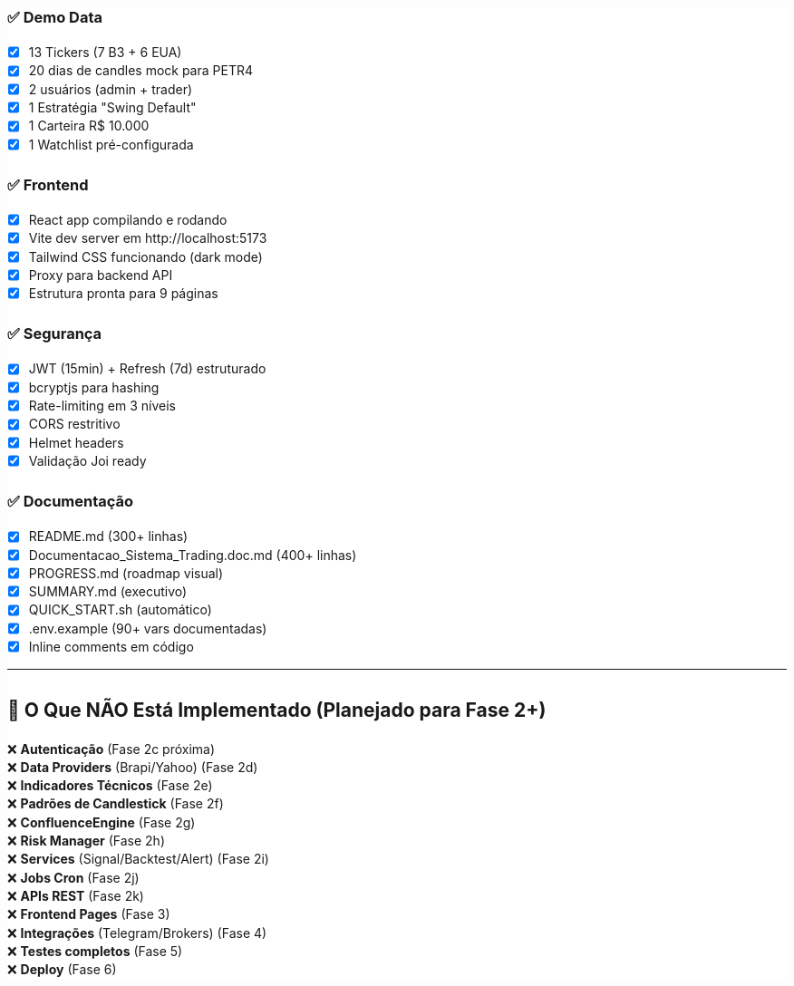### ✅ Demo Data
- [x] 13 Tickers (7 B3 + 6 EUA)
- [x] 20 dias de candles mock para PETR4
- [x] 2 usuários (admin + trader)
- [x] 1 Estratégia "Swing Default"
- [x] 1 Carteira R$ 10.000
- [x] 1 Watchlist pré-configurada

### ✅ Frontend
- [x] React app compilando e rodando
- [x] Vite dev server em http://localhost:5173
- [x] Tailwind CSS funcionando (dark mode)
- [x] Proxy para backend API
- [x] Estrutura pronta para 9 páginas

### ✅ Segurança
- [x] JWT (15min) + Refresh (7d) estruturado
- [x] bcryptjs para hashing
- [x] Rate-limiting em 3 níveis
- [x] CORS restritivo
- [x] Helmet headers
- [x] Validação Joi ready

### ✅ Documentação
- [x] README.md (300+ linhas)
- [x] Documentacao_Sistema_Trading.doc.md (400+ linhas)
- [x] PROGRESS.md (roadmap visual)
- [x] SUMMARY.md (executivo)
- [x] QUICK_START.sh (automático)
- [x] .env.example (90+ vars documentadas)
- [x] Inline comments em código

---

## 🚫 O Que NÃO Está Implementado (Planejado para Fase 2+)

❌ **Autenticação** (Fase 2c próxima)  
❌ **Data Providers** (Brapi/Yahoo) (Fase 2d)  
❌ **Indicadores Técnicos** (Fase 2e)  
❌ **Padrões de Candlestick** (Fase 2f)  
❌ **ConfluenceEngine** (Fase 2g)  
❌ **Risk Manager** (Fase 2h)  
❌ **Services** (Signal/Backtest/Alert) (Fase 2i)  
❌ **Jobs Cron** (Fase 2j)  
❌ **APIs REST** (Fase 2k)  
❌ **Frontend Pages** (Fase 3)  
❌ **Integrações** (Telegram/Brokers) (Fase 4)  
❌ **Testes completos** (Fase 5)  
❌ **Deploy** (Fase 6)  
